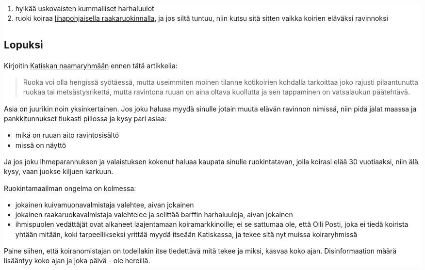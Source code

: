 1. hylkää uskovaisten kummalliset harhaluulot
2. ruoki koiraa [lihapohjaisella raakaruokinnalla](https://www.katiska.eu/tieto/ruoka/koira-ruokinta-liha/), ja jos siltä tuntuu, niin kutsu sitä sitten vaikka koirien eläväksi ravinnoksi

## Lopuksi

Kirjoitin [Katiskan naamaryhmään](https://www.facebook.com/groups/katiska/) ennen tätä artikkelia:

> Ruoka voi olla hengissä syötäessä, mutta useimmiten moinen tilanne kotikoirien kohdalla tarkoittaa joko rajusti pilaantunutta ruokaa tai metsästysrikettä, mutta ravintona ruuan on aina oltava kuollutta ja sen tappaminen on vatsalaukun päätehtävä.

Asia on juurikin noin yksinkertainen. Jos joku haluaa myydä sinulle jotain muuta elävän ravinnon nimissä, niin pidä jalat maassa ja pankkitunnukset tiukasti piilossa ja kysy pari asiaa:

- mikä on ruuan aito ravintosisältö
- missä on näyttö

Ja jos joku ihmeparannuksen ja valaistuksen kokenut haluaa kaupata sinulle ruokintatavan, jolla koirasi elää 30 vuotiaaksi, niin älä kysy, vaan juokse kiljuen karkuun.

Ruokintamaailman ongelma on kolmessa:

- jokainen kuivamuonavalmistaja valehtee, aivan jokainen
- jokainen raakaruokavalmistaja valehtelee ja selittää barffin harhaluuloja, aivan jokainen
- ihmispuolen vedättäjät ovat alkaneet laajentamaan koiramarkkinoille; ei se sattumaa ole, että Olli Posti, joka ei tiedä koirista yhtään mitään, koki tarpeellikseksi yrittää myydä itseään Katiskassa, ja tekee sitä nyt muissa koiraryhmissä

Paine siihen, että koiranomistajan on todellakin itse tiedettävä mitä tekee ja miksi, kasvaa koko ajan. Disinformaation määrä lisääntyy koko ajan ja joka päivä - ole hereillä.
